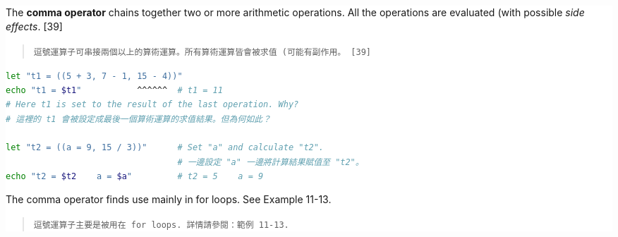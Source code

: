 The **comma operator** chains together two or more arithmetic operations. All the operations are evaluated (with possible *side effects*. [39]

>`逗號運算子可串接兩個以上的算術運算。所有算術運算皆會被求值 (可能有副作用。 [39]`

```bash
let "t1 = ((5 + 3, 7 - 1, 15 - 4))"
echo "t1 = $t1"           ^^^^^^  # t1 = 11
# Here t1 is set to the result of the last operation. Why?
# 這裡的 t1 會被設定成最後一個算術運算的求值結果。但為何如此？

let "t2 = ((a = 9, 15 / 3))"      # Set "a" and calculate "t2".
                                  # 一邊設定 "a" 一邊將計算結果賦值至 "t2"。
echo "t2 = $t2    a = $a"         # t2 = 5    a = 9
```

The comma operator finds use mainly in for loops. See Example 11-13.

>`逗號運算子主要是被用在 for loops. 詳情請參閱：範例 11-13.`
